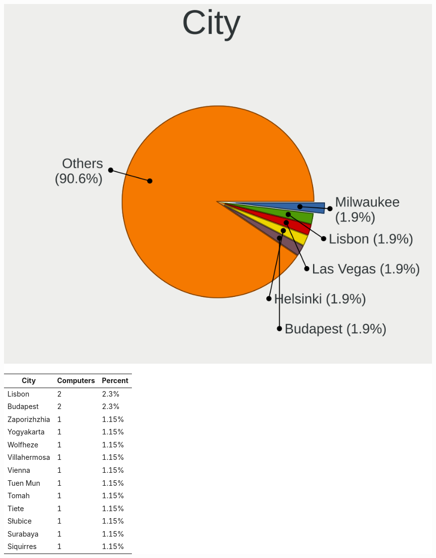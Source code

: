![City](./All/images/pie_chart/node_city.svg)


| City                        | Computers | Percent |
|-----------------------------|-----------|---------|
| Lisbon                      | 2         | 2.3%    |
| Budapest                    | 2         | 2.3%    |
| Zaporizhzhia                | 1         | 1.15%   |
| Yogyakarta                  | 1         | 1.15%   |
| Wolfheze                    | 1         | 1.15%   |
| Villahermosa                | 1         | 1.15%   |
| Vienna                      | 1         | 1.15%   |
| Tuen Mun                    | 1         | 1.15%   |
| Tomah                       | 1         | 1.15%   |
| Tiete                       | 1         | 1.15%   |
| Słubice                    | 1         | 1.15%   |
| Surabaya                    | 1         | 1.15%   |
| Siquirres                   | 1         | 1.15%   |